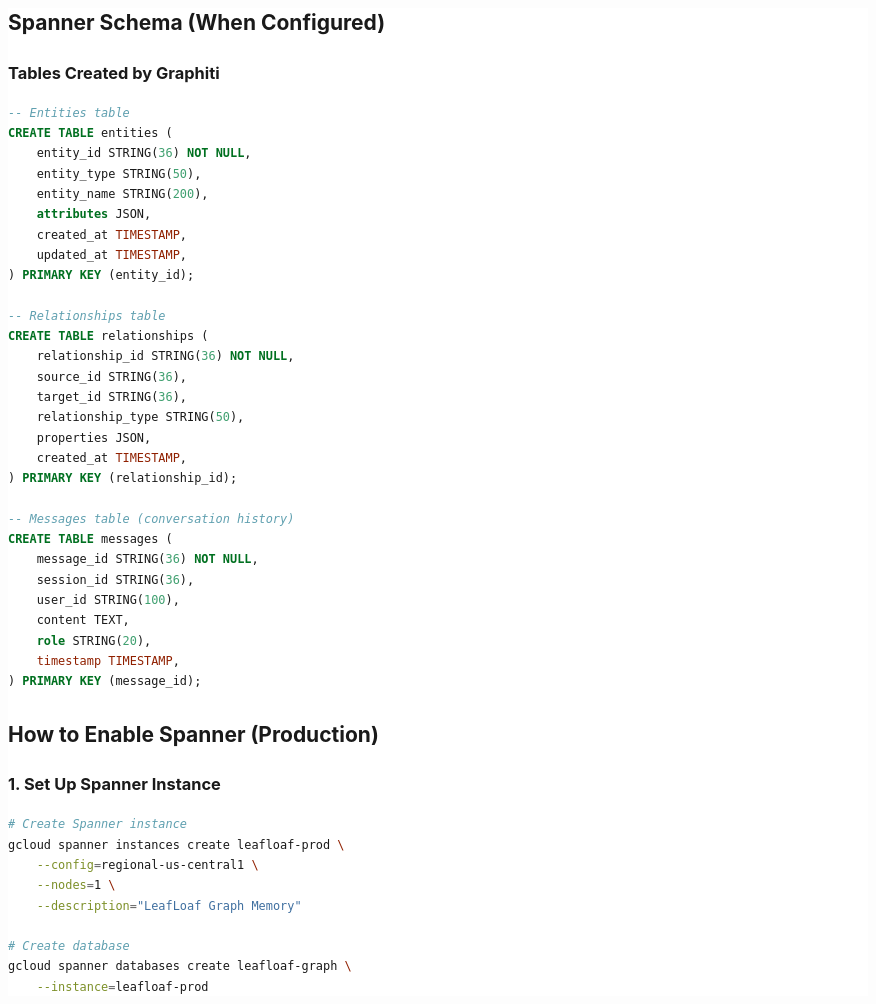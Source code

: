 ## Spanner Schema (When Configured)

### Tables Created by Graphiti
```sql
-- Entities table
CREATE TABLE entities (
    entity_id STRING(36) NOT NULL,
    entity_type STRING(50),
    entity_name STRING(200),
    attributes JSON,
    created_at TIMESTAMP,
    updated_at TIMESTAMP,
) PRIMARY KEY (entity_id);

-- Relationships table  
CREATE TABLE relationships (
    relationship_id STRING(36) NOT NULL,
    source_id STRING(36),
    target_id STRING(36),
    relationship_type STRING(50),
    properties JSON,
    created_at TIMESTAMP,
) PRIMARY KEY (relationship_id);

-- Messages table (conversation history)
CREATE TABLE messages (
    message_id STRING(36) NOT NULL,
    session_id STRING(36),
    user_id STRING(100),
    content TEXT,
    role STRING(20),
    timestamp TIMESTAMP,
) PRIMARY KEY (message_id);
```

## How to Enable Spanner (Production)

### 1. Set Up Spanner Instance
```bash
# Create Spanner instance
gcloud spanner instances create leafloaf-prod \
    --config=regional-us-central1 \
    --nodes=1 \
    --description="LeafLoaf Graph Memory"

# Create database
gcloud spanner databases create leafloaf-graph \
    --instance=leafloaf-prod
```

